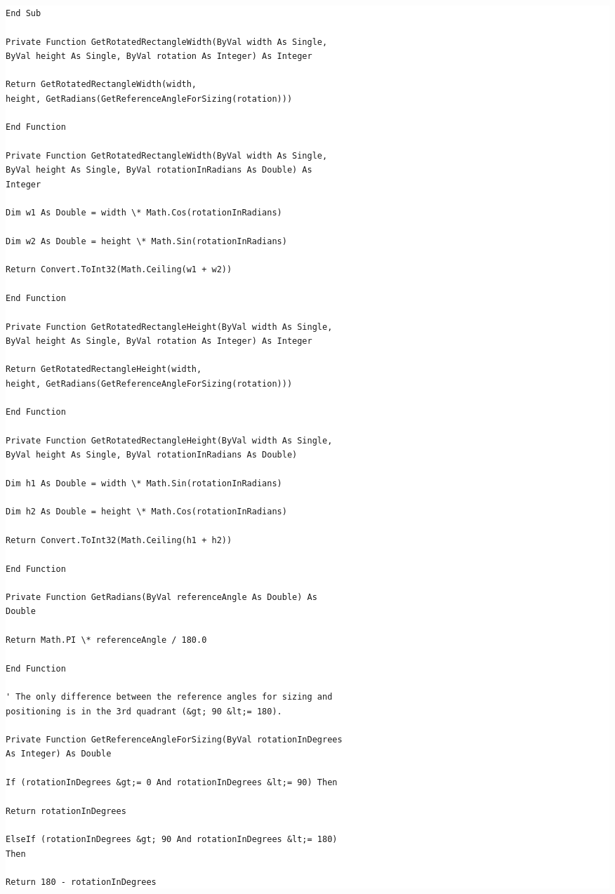    End Sub

    Private Function GetRotatedRectangleWidth(ByVal width As Single,
    ByVal height As Single, ByVal rotation As Integer) As Integer

    Return GetRotatedRectangleWidth(width,
    height, GetRadians(GetReferenceAngleForSizing(rotation)))

    End Function

    Private Function GetRotatedRectangleWidth(ByVal width As Single,
    ByVal height As Single, ByVal rotationInRadians As Double) As
    Integer

    Dim w1 As Double = width \* Math.Cos(rotationInRadians)

    Dim w2 As Double = height \* Math.Sin(rotationInRadians)

    Return Convert.ToInt32(Math.Ceiling(w1 + w2))

    End Function

    Private Function GetRotatedRectangleHeight(ByVal width As Single,
    ByVal height As Single, ByVal rotation As Integer) As Integer

    Return GetRotatedRectangleHeight(width,
    height, GetRadians(GetReferenceAngleForSizing(rotation)))

    End Function

    Private Function GetRotatedRectangleHeight(ByVal width As Single,
    ByVal height As Single, ByVal rotationInRadians As Double)

    Dim h1 As Double = width \* Math.Sin(rotationInRadians)

    Dim h2 As Double = height \* Math.Cos(rotationInRadians)

    Return Convert.ToInt32(Math.Ceiling(h1 + h2))

    End Function

    Private Function GetRadians(ByVal referenceAngle As Double) As
    Double

    Return Math.PI \* referenceAngle / 180.0

    End Function

    ' The only difference between the reference angles for sizing and
    positioning is in the 3rd quadrant (&gt; 90 &lt;= 180).

    Private Function GetReferenceAngleForSizing(ByVal rotationInDegrees
    As Integer) As Double

    If (rotationInDegrees &gt;= 0 And rotationInDegrees &lt;= 90) Then

    Return rotationInDegrees

    ElseIf (rotationInDegrees &gt; 90 And rotationInDegrees &lt;= 180)
    Then

    Return 180 - rotationInDegrees
